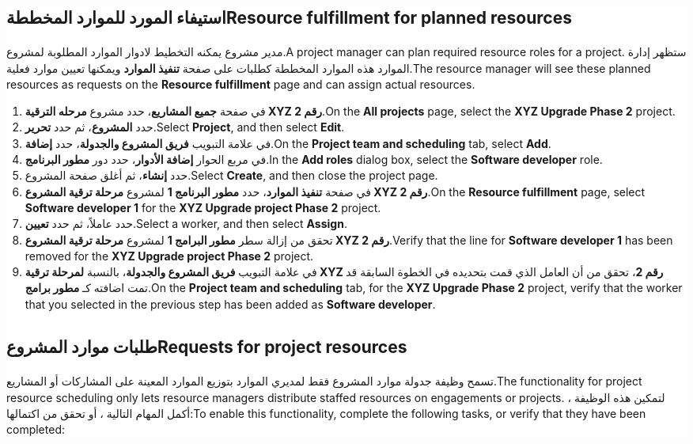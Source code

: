 ## <a name="resource-fulfillment-for-planned-resources"></a><span data-ttu-id="4bcc7-366">استيفاء المورد للموارد المخططة</span><span class="sxs-lookup"><span data-stu-id="4bcc7-366">Resource fulfillment for planned resources</span></span>
<span data-ttu-id="4bcc7-367">مدير مشروع يمكنه التخطيط لادوار الموارد المطلوبة لمشروع.</span><span class="sxs-lookup"><span data-stu-id="4bcc7-367">A project manager can plan required resource roles for a project.</span></span> <span data-ttu-id="4bcc7-368">ستظهر إدارة الموارد هذه الموارد المخططة كطلبات على صفحة **تنفيذ الموارد** ويمكنها تعيين موارد فعلية.</span><span class="sxs-lookup"><span data-stu-id="4bcc7-368">The resource manager will see these planned resources as requests on the **Resource fulfillment** page and can assign actual resources.</span></span>

1. <span data-ttu-id="4bcc7-369">في صفحة **جميع المشاريع**، حدد مشروع **مرحله الترقية XYZ رقم 2**.</span><span class="sxs-lookup"><span data-stu-id="4bcc7-369">On the **All projects** page, select the **XYZ Upgrade Phase 2** project.</span></span>
2. <span data-ttu-id="4bcc7-370">حدد **المشروع**، ثم حدد **تحرير**.</span><span class="sxs-lookup"><span data-stu-id="4bcc7-370">Select **Project**, and then select **Edit**.</span></span>
3. <span data-ttu-id="4bcc7-371">في علامة التبويب **فريق المشروع والجدولة**، حدد **إضافة**.</span><span class="sxs-lookup"><span data-stu-id="4bcc7-371">On the **Project team and scheduling** tab, select **Add**.</span></span>
4. <span data-ttu-id="4bcc7-372">في مربع الحوار **إضافة الأدوار**، حدد دور **مطور البرنامج**.</span><span class="sxs-lookup"><span data-stu-id="4bcc7-372">In the **Add roles** dialog box, select the **Software developer** role.</span></span>
5. <span data-ttu-id="4bcc7-373">حدد **إنشاء**، ثم أغلق صفحة المشروع.</span><span class="sxs-lookup"><span data-stu-id="4bcc7-373">Select **Create**, and then close the project page.</span></span>
6. <span data-ttu-id="4bcc7-374">في صفحة **تنفيذ الموارد**، حدد **مطور البرنامج 1** لمشروع **مرحلة ترقية المشروع XYZ رقم 2**.</span><span class="sxs-lookup"><span data-stu-id="4bcc7-374">On the **Resource fulfillment** page, select **Software developer 1** for the **XYZ Upgrade project Phase 2** project.</span></span>
7. <span data-ttu-id="4bcc7-375">حدد عاملاً، ثم حدد **تعيين**.</span><span class="sxs-lookup"><span data-stu-id="4bcc7-375">Select a worker, and then select **Assign**.</span></span>
8. <span data-ttu-id="4bcc7-376">تحقق من إزالة سطر **مطور البرامج 1** لمشروع **مرحلة ترقية المشروع XYZ رقم 2**.</span><span class="sxs-lookup"><span data-stu-id="4bcc7-376">Verify that the line for **Software developer 1** has been removed for the **XYZ Upgrade project Phase 2** project.</span></span>
9. <span data-ttu-id="4bcc7-377">في علامة التبويب **فريق المشروع والجدولة**، بالنسبة **لمرحلة ترقية XYZ رقم 2**، تحقق من أن العامل الذي قمت بتحديده في الخطوة السابقة قد تمت اضافته كـ **مطور برامج**.</span><span class="sxs-lookup"><span data-stu-id="4bcc7-377">On the **Project team and scheduling** tab, for the **XYZ Upgrade Phase 2** project, verify that the worker that you selected in the previous step has been added as **Software developer**.</span></span>

## <a name="requests-for-project-resources"></a><span data-ttu-id="4bcc7-378">طلبات موارد المشروع</span><span class="sxs-lookup"><span data-stu-id="4bcc7-378">Requests for project resources</span></span>
<span data-ttu-id="4bcc7-379">تسمح وظيفة جدولة موارد المشروع فقط لمديري الموارد بتوزيع الموارد المعينة على المشاركات أو المشاريع.</span><span class="sxs-lookup"><span data-stu-id="4bcc7-379">The functionality for project resource scheduling only lets resource managers distribute staffed resources on engagements or projects.</span></span> <span data-ttu-id="4bcc7-380">لتمكين هذه الوظيفة ، أكمل المهام التالية ، أو تحقق من اكتمالها:</span><span class="sxs-lookup"><span data-stu-id="4bcc7-380">To enable this functionality, complete the following tasks, or verify that they have been completed:</span></span>
